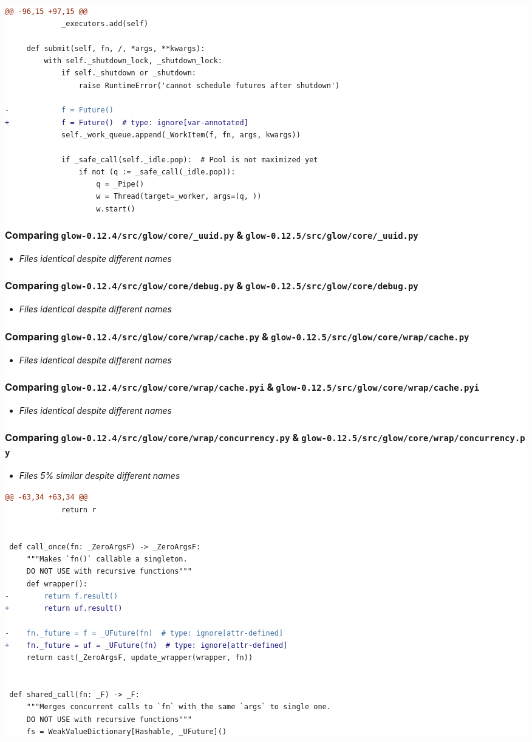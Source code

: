 ```diff
@@ -96,15 +97,15 @@
             _executors.add(self)
 
     def submit(self, fn, /, *args, **kwargs):
         with self._shutdown_lock, _shutdown_lock:
             if self._shutdown or _shutdown:
                 raise RuntimeError('cannot schedule futures after shutdown')
 
-            f = Future()
+            f = Future()  # type: ignore[var-annotated]
             self._work_queue.append(_WorkItem(f, fn, args, kwargs))
 
             if _safe_call(self._idle.pop):  # Pool is not maximized yet
                 if not (q := _safe_call(_idle.pop)):
                     q = _Pipe()
                     w = Thread(target=_worker, args=(q, ))
                     w.start()
```

### Comparing `glow-0.12.4/src/glow/core/_uuid.py` & `glow-0.12.5/src/glow/core/_uuid.py`

 * *Files identical despite different names*

### Comparing `glow-0.12.4/src/glow/core/debug.py` & `glow-0.12.5/src/glow/core/debug.py`

 * *Files identical despite different names*

### Comparing `glow-0.12.4/src/glow/core/wrap/cache.py` & `glow-0.12.5/src/glow/core/wrap/cache.py`

 * *Files identical despite different names*

### Comparing `glow-0.12.4/src/glow/core/wrap/cache.pyi` & `glow-0.12.5/src/glow/core/wrap/cache.pyi`

 * *Files identical despite different names*

### Comparing `glow-0.12.4/src/glow/core/wrap/concurrency.py` & `glow-0.12.5/src/glow/core/wrap/concurrency.py`

 * *Files 5% similar despite different names*

```diff
@@ -63,34 +63,34 @@
             return r
 
 
 def call_once(fn: _ZeroArgsF) -> _ZeroArgsF:
     """Makes `fn()` callable a singleton.
     DO NOT USE with recursive functions"""
     def wrapper():
-        return f.result()
+        return uf.result()
 
-    fn._future = f = _UFuture(fn)  # type: ignore[attr-defined]
+    fn._future = uf = _UFuture(fn)  # type: ignore[attr-defined]
     return cast(_ZeroArgsF, update_wrapper(wrapper, fn))
 
 
 def shared_call(fn: _F) -> _F:
     """Merges concurrent calls to `fn` with the same `args` to single one.
     DO NOT USE with recursive functions"""
     fs = WeakValueDictionary[Hashable, _UFuture]()
```